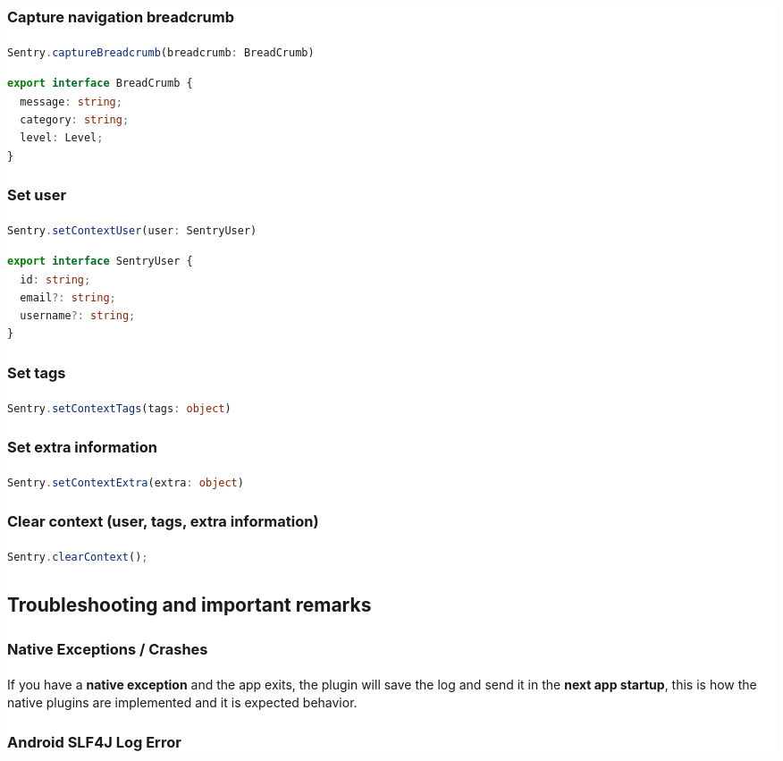 ### Capture navigation breadcrumb

```typescript
Sentry.captureBreadcrumb(breadcrumb: BreadCrumb)
```

```typescript
export interface BreadCrumb {
  message: string;
  category: string;
  level: Level;
}
```

### Set user

```typescript
Sentry.setContextUser(user: SentryUser)
```

```typescript
export interface SentryUser {
  id: string;
  email?: string;
  username?: string;
}
```

### Set tags

```typescript
Sentry.setContextTags(tags: object)
```

### Set extra information

```typescript
Sentry.setContextExtra(extra: object)
```

### Clear context (user, tags, extra information)

```typescript
Sentry.clearContext();
```

## Troubleshooting and important remarks

### Native Exceptions / Crashes

If you have a **native exception** and the app exits, the plugin will save the log and send it in the **next app startup**, this is how the native plugins are implemented and it is expected behavior.

### Android SLF4J Log Error
